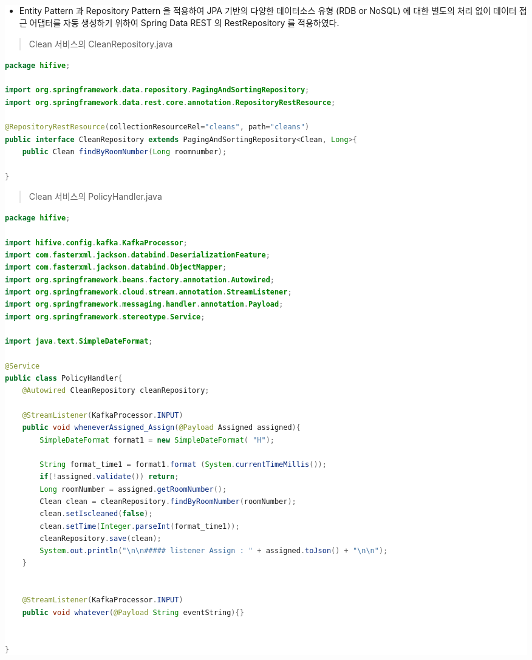 - Entity Pattern 과 Repository Pattern 을 적용하여 JPA 기반의 다양한 데이터소스 유형 (RDB or NoSQL) 에 대한 별도의 처리 없이 데이터 접근 어댑터를 자동 생성하기 위하여 Spring Data REST 의 RestRepository 를 적용하였다.

> Clean 서비스의 CleanRepository.java
```java
package hifive;

import org.springframework.data.repository.PagingAndSortingRepository;
import org.springframework.data.rest.core.annotation.RepositoryRestResource;

@RepositoryRestResource(collectionResourceRel="cleans", path="cleans")
public interface CleanRepository extends PagingAndSortingRepository<Clean, Long>{
    public Clean findByRoomNumber(Long roomnumber);

}
```
> Clean 서비스의 PolicyHandler.java
```java
package hifive;

import hifive.config.kafka.KafkaProcessor;
import com.fasterxml.jackson.databind.DeserializationFeature;
import com.fasterxml.jackson.databind.ObjectMapper;
import org.springframework.beans.factory.annotation.Autowired;
import org.springframework.cloud.stream.annotation.StreamListener;
import org.springframework.messaging.handler.annotation.Payload;
import org.springframework.stereotype.Service;

import java.text.SimpleDateFormat;

@Service
public class PolicyHandler{
    @Autowired CleanRepository cleanRepository;

    @StreamListener(KafkaProcessor.INPUT)
    public void wheneverAssigned_Assign(@Payload Assigned assigned){
        SimpleDateFormat format1 = new SimpleDateFormat( "H");

        String format_time1 = format1.format (System.currentTimeMillis());
        if(!assigned.validate()) return;
        Long roomNumber = assigned.getRoomNumber();
        Clean clean = cleanRepository.findByRoomNumber(roomNumber);
        clean.setIscleaned(false);
        clean.setTime(Integer.parseInt(format_time1));
        cleanRepository.save(clean);
        System.out.println("\n\n##### listener Assign : " + assigned.toJson() + "\n\n");
    }


    @StreamListener(KafkaProcessor.INPUT)
    public void whatever(@Payload String eventString){}


}

```
